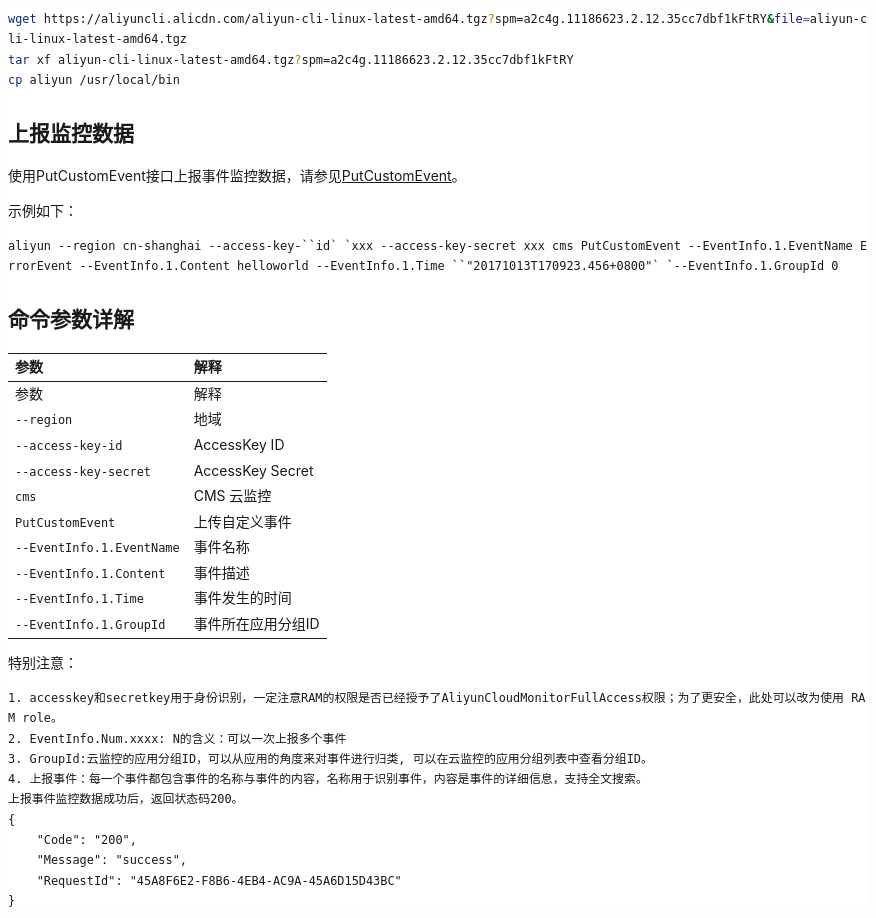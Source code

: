 ```bash
wget https://aliyuncli.alicdn.com/aliyun-cli-linux-latest-amd64.tgz?spm=a2c4g.11186623.2.12.35cc7dbf1kFtRY&file=aliyun-cli-linux-latest-amd64.tgz
tar xf aliyun-cli-linux-latest-amd64.tgz?spm=a2c4g.11186623.2.12.35cc7dbf1kFtRY
cp aliyun /usr/local/bin
```

## 上报监控数据

使用PutCustomEvent接口上报事件监控数据，请参见[PutCustomEvent](https://help.aliyun.com/document_detail/115012.html#doc-api-Cms-PutCustomEvent)。

示例如下：

```
aliyun --region cn-shanghai --access-key-``id` `xxx --access-key-secret xxx cms PutCustomEvent --EventInfo.1.EventName ErrorEvent --EventInfo.1.Content helloworld --EventInfo.1.Time ``"20171013T170923.456+0800"` `--EventInfo.1.GroupId 0
```

## 命令参数详解

| 参数                      | 解释               |
| :------------------------ | :----------------- |
| 参数                      | 解释               |
| `--region`                | 地域               |
| `--access-key-id`         | AccessKey ID       |
| `--access-key-secret`     | AccessKey Secret   |
| `cms`                     | CMS 云监控         |
| `PutCustomEvent`          | 上传自定义事件     |
| `--EventInfo.1.EventName` | 事件名称           |
| `--EventInfo.1.Content`   | 事件描述           |
| `--EventInfo.1.Time`      | 事件发生的时间     |
| `--EventInfo.1.GroupId`   | 事件所在应用分组ID |

特别注意：

```
1. accesskey和secretkey用于身份识别，一定注意RAM的权限是否已经授予了AliyunCloudMonitorFullAccess权限；为了更安全，此处可以改为使用 RAM role。
2. EventInfo.Num.xxxx: N的含义：可以一次上报多个事件
3. GroupId:云监控的应用分组ID，可以从应用的角度来对事件进行归类, 可以在云监控的应用分组列表中查看分组ID。
4. 上报事件：每一个事件都包含事件的名称与事件的内容，名称用于识别事件，内容是事件的详细信息，支持全文搜索。
上报事件监控数据成功后，返回状态码200。
{
	"Code": "200",
	"Message": "success",
	"RequestId": "45A8F6E2-F8B6-4EB4-AC9A-45A6D15D43BC"
}

```
